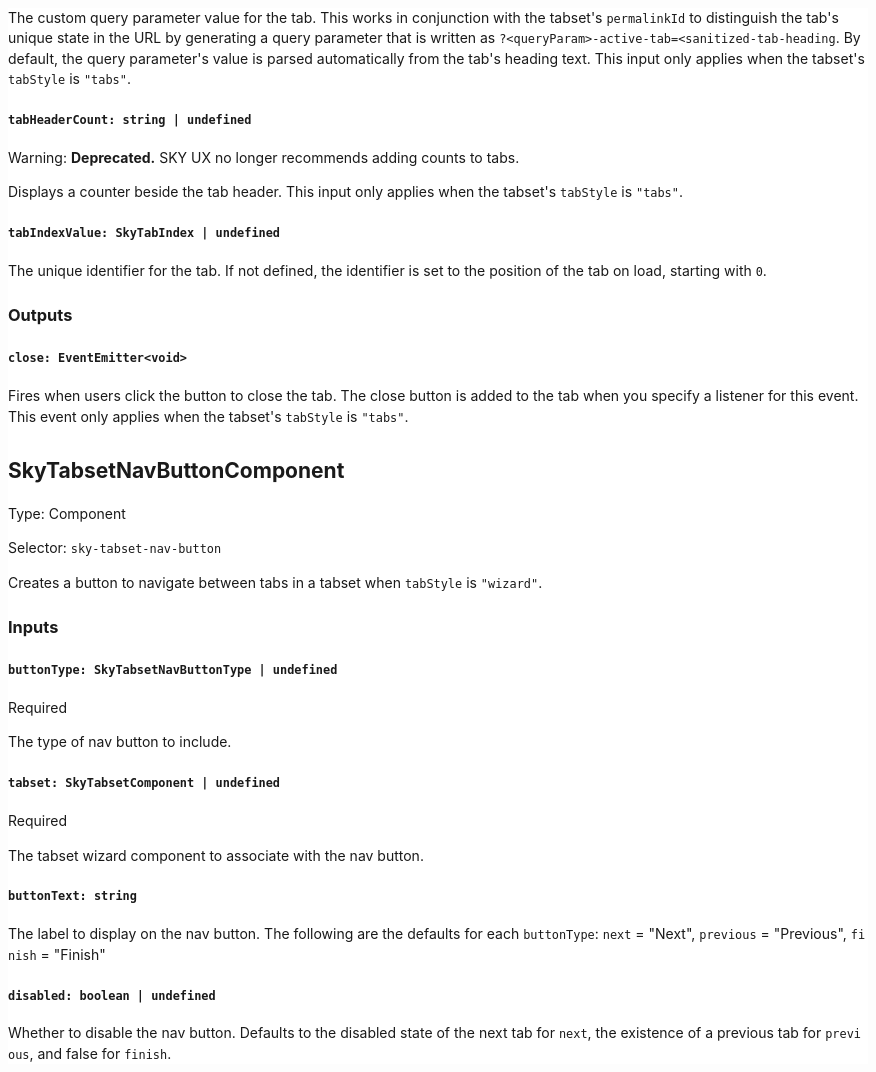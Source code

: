 The custom query parameter value for the tab. This works in conjunction with the tabset's `permalinkId` to distinguish the tab's unique state in the URL by generating a query parameter that is written as `?<queryParam>-active-tab=<sanitized-tab-heading`. By default, the query parameter's value is parsed automatically from the tab's heading text. This input only applies when the tabset's `tabStyle` is `"tabs"`.

#### `tabHeaderCount: string | undefined`

Warning: **Deprecated.** SKY UX no longer recommends adding counts to tabs.

Displays a counter beside the tab header. This input only applies when the tabset's `tabStyle` is `"tabs"`.

#### `tabIndexValue: SkyTabIndex | undefined`

The unique identifier for the tab. If not defined, the identifier is set to the position of the tab on load, starting with `0`.

### Outputs

#### `close: EventEmitter<void>`

Fires when users click the button to close the tab. The close button is added to the tab when you specify a listener for this event. This event only applies when the tabset's `tabStyle` is `"tabs"`.

 SkyTabsetNavButtonComponent
----------------------------

Type: Component

Selector: `sky-tabset-nav-button`

Creates a button to navigate between tabs in a tabset when `tabStyle` is `"wizard"`.

### Inputs

#### `buttonType: SkyTabsetNavButtonType | undefined`

Required

The type of nav button to include.

#### `tabset: SkyTabsetComponent | undefined`

Required

The tabset wizard component to associate with the nav button.

#### `buttonText: string`

The label to display on the nav button. The following are the defaults for each `buttonType`: `next` = "Next", `previous` = "Previous", `finish` = "Finish"

#### `disabled: boolean | undefined`

Whether to disable the nav button. Defaults to the disabled state of the next tab for `next`, the existence of a previous tab for `previous`, and false for `finish`.
